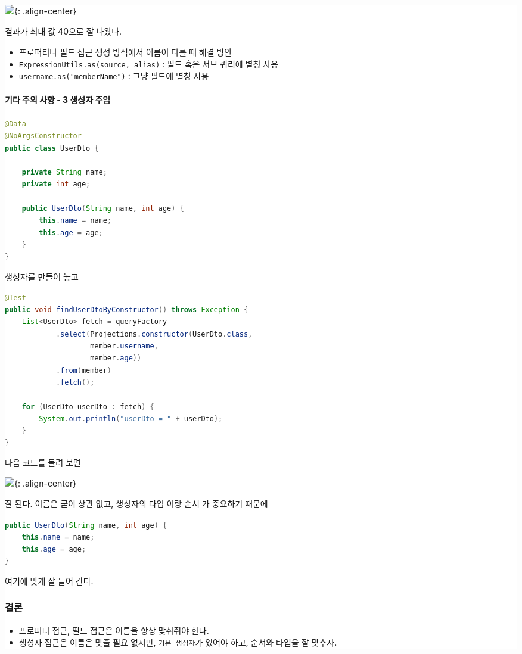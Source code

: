 ![](https://i.imgur.com/ORhcEb6.png){: .align-center}

결과가 최대 값 40으로 잘 나왔다.

- 프로퍼티나 필드 접근 생성 방식에서 이름이 다를 때 해결 방안
- `ExpressionUtils.as(source, alias)` : 필드 혹은 서브 쿼리에 별칭 사용
- `username.as("memberName")` : 그냥 필드에 별칭 사용


#### 기타 주의 사항 - 3 생성자 주입

```java
@Data  
@NoArgsConstructor  
public class UserDto {  
  
    private String name;  
    private int age;  
  
    public UserDto(String name, int age) {  
        this.name = name;  
        this.age = age;  
    }  
}
```

생성자를 만들어 놓고

```java
@Test  
public void findUserDtoByConstructor() throws Exception {  
    List<UserDto> fetch = queryFactory  
            .select(Projections.constructor(UserDto.class,  
                    member.username,  
                    member.age))  
            .from(member)  
            .fetch();  
  
    for (UserDto userDto : fetch) {  
        System.out.println("userDto = " + userDto);  
    }  
}
```

다음 코드를 돌려 보면

![](https://i.imgur.com/CWbcXAX.png){: .align-center}

잘 된다. 이름은 굳이 상관 없고, 생성자의 타입 이랑 순서 가 중요하기 때문에 

```java
public UserDto(String name, int age) {  
	this.name = name;  
	this.age = age;  
} 
```
여기에 맞게 잘 들어 간다.


### 결론

- 프로퍼티 접근, 필드 접근은 이름을 항상 맞춰줘야 한다.
- 생성자 접근은 이름은 맞출 필요 없지만, `기본 생성자`가 있어야 하고, 순서와 타입을 잘 맞추자.